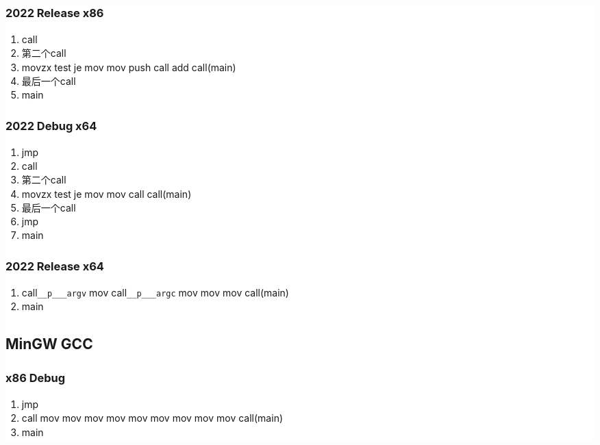 ### 2022 Release x86

1. call
2. 第二个call
3. movzx
test
je
mov
mov
push
call
add
call(main)
4. 最后一个call
5. main

### 2022 Debug x64

1. jmp
2. call
3. 第二个call
4. movzx
test
je
mov
mov
call
call(main)
5. 最后一个call
6. jmp
7. main

### 2022 Release x64

1. call`__p___argv`
mov
call`__p___argc`
mov
mov
mov
call(main)
2. main


## MinGW GCC

### x86 Debug

1. jmp
2. call
mov
mov
mov
mov
mov 
mov
mov
mov
mov
call(main)
3. main
